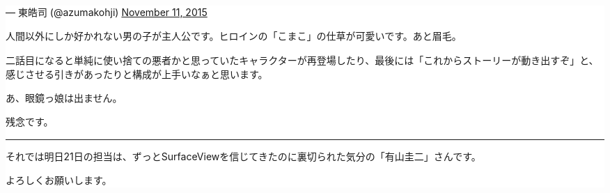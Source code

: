   <p>
    &mdash; 東皓司 (@azumakohji) <a href="https://twitter.com/azumakohji/status/664371526041366528">November 11, 2015</a>
  </p>
</blockquote>

人間以外にしか好かれない男の子が主人公です。ヒロインの「こまこ」の仕草が可愛いです。あと眉毛。

二話目になると単純に使い捨ての悪者かと思っていたキャラクターが再登場したり、最後には「これからストーリーが動き出すぞ」と、感じさせる引きがあったりと構成が上手いなぁと思います。

あ、眼鏡っ娘は出ません。
  
残念です。

* * *

それでは明日21日の担当は、ずっとSurfaceViewを信じてきたのに裏切られた気分の「有山圭二」さんです。

よろしくお願いします。

 [1]: http://qiita.com/advent-calendar/2015/mincomi
 [2]: https://www.mincomi.jp
 [3]: https://play.google.com/store/apps/details?id=jp.ebookjapan.mincomi&hl=ja
 [4]: http://stackoverflow.com/questions/9588776/canvas-in-surfaceview-hardware-acceleration
 [5]: http://stackoverflow.com/questions/23893266/why-surfaceview-is-slower-than-a-custom-view
 [6]: https://github.com/keiji/adventcalendar_2015_mincomi